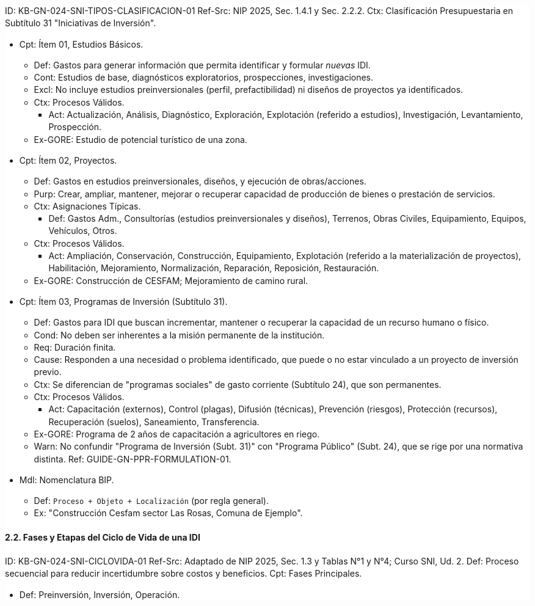 ID: KB-GN-024-SNI-TIPOS-CLASIFICACION-01
Ref-Src: NIP 2025, Sec. 1.4.1 y Sec. 2.2.2.
Ctx: Clasificación Presupuestaria en Subtítulo 31 "Iniciativas de Inversión".

- Cpt: Ítem 01, Estudios Básicos.
  - Def: Gastos para generar información que permita identificar y formular *nuevas* IDI.
  - Cont: Estudios de base, diagnósticos exploratorios, prospecciones, investigaciones.
  - Excl: No incluye estudios preinversionales (perfil, prefactibilidad) ni diseños de proyectos ya identificados.
  - Ctx: Procesos Válidos.
    - Act: Actualización, Análisis, Diagnóstico, Exploración, Explotación (referido a estudios), Investigación, Levantamiento, Prospección.
  - Ex-GORE: Estudio de potencial turístico de una zona.

- Cpt: Ítem 02, Proyectos.
  - Def: Gastos en estudios preinversionales, diseños, y ejecución de obras/acciones.
  - Purp: Crear, ampliar, mantener, mejorar o recuperar capacidad de producción de bienes o prestación de servicios.
  - Ctx: Asignaciones Típicas.
    - Def: Gastos Adm., Consultorías (estudios preinversionales y diseños), Terrenos, Obras Civiles, Equipamiento, Equipos, Vehículos, Otros.
  - Ctx: Procesos Válidos.
    - Act: Ampliación, Conservación, Construcción, Equipamiento, Explotación (referido a la materialización de proyectos), Habilitación, Mejoramiento, Normalización, Reparación, Reposición, Restauración.
  - Ex-GORE: Construcción de CESFAM; Mejoramiento de camino rural.

- Cpt: Ítem 03, Programas de Inversión (Subtítulo 31).
  - Def: Gastos para IDI que buscan incrementar, mantener o recuperar la capacidad de un recurso humano o físico.
  - Cond: No deben ser inherentes a la misión permanente de la institución.
  - Req: Duración finita.
  - Cause: Responden a una necesidad o problema identificado, que puede o no estar vinculado a un proyecto de inversión previo.
  - Ctx: Se diferencian de "programas sociales" de gasto corriente (Subtítulo 24), que son permanentes.
  - Ctx: Procesos Válidos.
    - Act: Capacitación (externos), Control (plagas), Difusión (técnicas), Prevención (riesgos), Protección (recursos), Recuperación (suelos), Saneamiento, Transferencia.
  - Ex-GORE: Programa de 2 años de capacitación a agricultores en riego.
  - Warn: No confundir "Programa de Inversión (Subt. 31)" con "Programa Público" (Subt. 24), que se rige por una normativa distinta. Ref: GUIDE-GN-PPR-FORMULATION-01.

- Mdl: Nomenclatura BIP.
  - Def: `Proceso + Objeto + Localización` (por regla general).
  - Ex: "Construcción Cesfam sector Las Rosas, Comuna de Ejemplo".

#### 2.2. Fases y Etapas del Ciclo de Vida de una IDI

ID: KB-GN-024-SNI-CICLOVIDA-01
Ref-Src: Adaptado de NIP 2025, Sec. 1.3 y Tablas N°1 y N°4; Curso SNI, Ud. 2.
Def: Proceso secuencial para reducir incertidumbre sobre costos y beneficios.
Cpt: Fases Principales.

- Def: Preinversión, Inversión, Operación.
